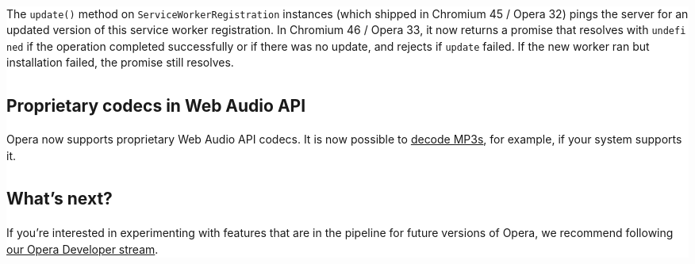 The `update()` method on `ServiceWorkerRegistration` instances (which shipped in Chromium 45 / Opera 32) pings the server for an updated version of this service worker registration. In Chromium 46 / Opera 33, it now returns a promise that resolves with `undefined` if the operation completed successfully or if there was no update, and rejects if `update` failed. If the new worker ran but installation failed, the promise still resolves.

## Proprietary codecs in Web Audio API

Opera now supports proprietary Web Audio API codecs. It is now possible to [decode MP3s](http://jxnblk.com/stepkit/), for example, if your system supports it.

## What’s next?

If you’re interested in experimenting with features that are in the pipeline for future versions of Opera, we recommend following [our Opera Developer stream](https://www.opera.com/developer).
